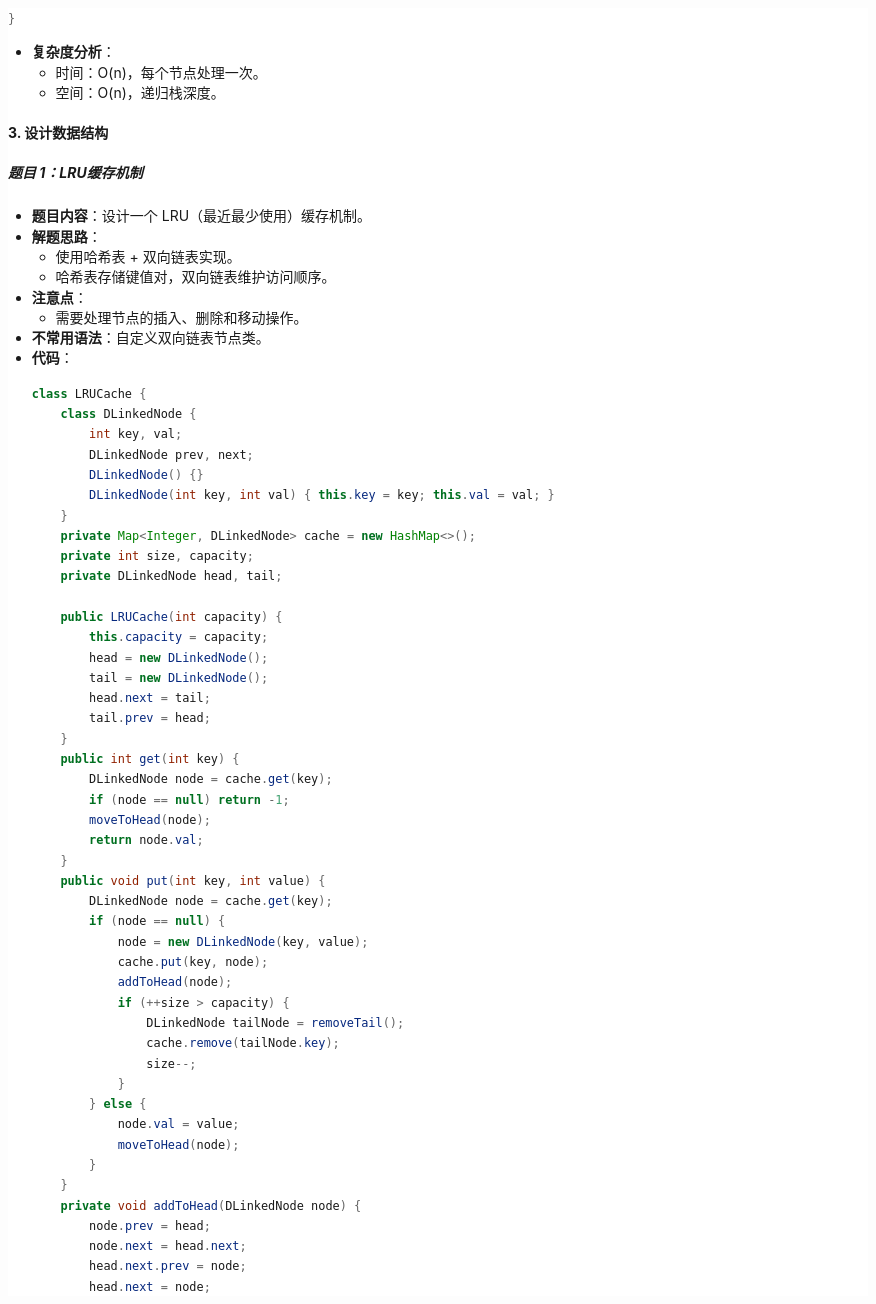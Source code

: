   ```java
  }
  ```
- **复杂度分析**：
    - 时间：O(n)，每个节点处理一次。
    - 空间：O(n)，递归栈深度。

#### 3. 设计数据结构

##### 题目 1：LRU缓存机制
- **题目内容**：设计一个 LRU（最近最少使用）缓存机制。
- **解题思路**：
    - 使用哈希表 + 双向链表实现。
    - 哈希表存储键值对，双向链表维护访问顺序。
- **注意点**：
    - 需要处理节点的插入、删除和移动操作。
- **不常用语法**：自定义双向链表节点类。
- **代码**：
  ```java
  class LRUCache {
      class DLinkedNode {
          int key, val;
          DLinkedNode prev, next;
          DLinkedNode() {}
          DLinkedNode(int key, int val) { this.key = key; this.val = val; }
      }
      private Map<Integer, DLinkedNode> cache = new HashMap<>();
      private int size, capacity;
      private DLinkedNode head, tail;

      public LRUCache(int capacity) {
          this.capacity = capacity;
          head = new DLinkedNode();
          tail = new DLinkedNode();
          head.next = tail;
          tail.prev = head;
      }
      public int get(int key) {
          DLinkedNode node = cache.get(key);
          if (node == null) return -1;
          moveToHead(node);
          return node.val;
      }
      public void put(int key, int value) {
          DLinkedNode node = cache.get(key);
          if (node == null) {
              node = new DLinkedNode(key, value);
              cache.put(key, node);
              addToHead(node);
              if (++size > capacity) {
                  DLinkedNode tailNode = removeTail();
                  cache.remove(tailNode.key);
                  size--;
              }
          } else {
              node.val = value;
              moveToHead(node);
          }
      }
      private void addToHead(DLinkedNode node) {
          node.prev = head;
          node.next = head.next;
          head.next.prev = node;
          head.next = node;
  ```
